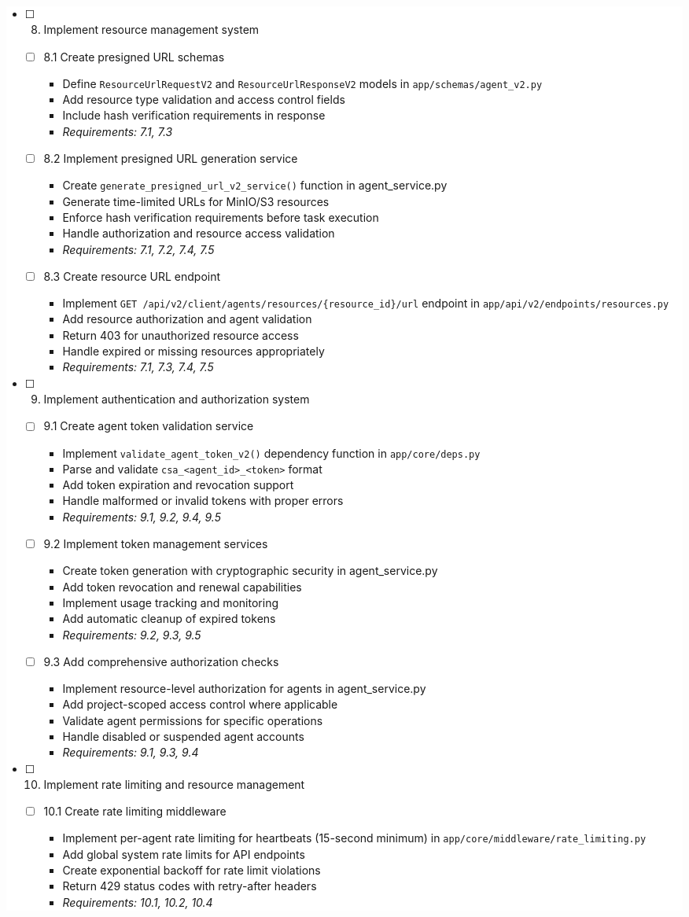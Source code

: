 -   [ ] 8. Implement resource management system

    -   [ ] 8.1 Create presigned URL schemas

        -   Define `ResourceUrlRequestV2` and `ResourceUrlResponseV2` models in `app/schemas/agent_v2.py`
        -   Add resource type validation and access control fields
        -   Include hash verification requirements in response
        -   _Requirements: 7.1, 7.3_

    -   [ ] 8.2 Implement presigned URL generation service

        -   Create `generate_presigned_url_v2_service()` function in agent_service.py
        -   Generate time-limited URLs for MinIO/S3 resources
        -   Enforce hash verification requirements before task execution
        -   Handle authorization and resource access validation
        -   _Requirements: 7.1, 7.2, 7.4, 7.5_

    -   [ ] 8.3 Create resource URL endpoint
        -   Implement `GET /api/v2/client/agents/resources/{resource_id}/url` endpoint in `app/api/v2/endpoints/resources.py`
        -   Add resource authorization and agent validation
        -   Return 403 for unauthorized resource access
        -   Handle expired or missing resources appropriately
        -   _Requirements: 7.1, 7.3, 7.4, 7.5_

-   [ ] 9. Implement authentication and authorization system

    -   [ ] 9.1 Create agent token validation service

        -   Implement `validate_agent_token_v2()` dependency function in `app/core/deps.py`
        -   Parse and validate `csa_<agent_id>_<token>` format
        -   Add token expiration and revocation support
        -   Handle malformed or invalid tokens with proper errors
        -   _Requirements: 9.1, 9.2, 9.4, 9.5_

    -   [ ] 9.2 Implement token management services

        -   Create token generation with cryptographic security in agent_service.py
        -   Add token revocation and renewal capabilities
        -   Implement usage tracking and monitoring
        -   Add automatic cleanup of expired tokens
        -   _Requirements: 9.2, 9.3, 9.5_

    -   [ ] 9.3 Add comprehensive authorization checks
        -   Implement resource-level authorization for agents in agent_service.py
        -   Add project-scoped access control where applicable
        -   Validate agent permissions for specific operations
        -   Handle disabled or suspended agent accounts
        -   _Requirements: 9.1, 9.3, 9.4_

-   [ ] 10. Implement rate limiting and resource management

    -   [ ] 10.1 Create rate limiting middleware

        -   Implement per-agent rate limiting for heartbeats (15-second minimum) in `app/core/middleware/rate_limiting.py`
        -   Add global system rate limits for API endpoints
        -   Create exponential backoff for rate limit violations
        -   Return 429 status codes with retry-after headers
        -   _Requirements: 10.1, 10.2, 10.4_
